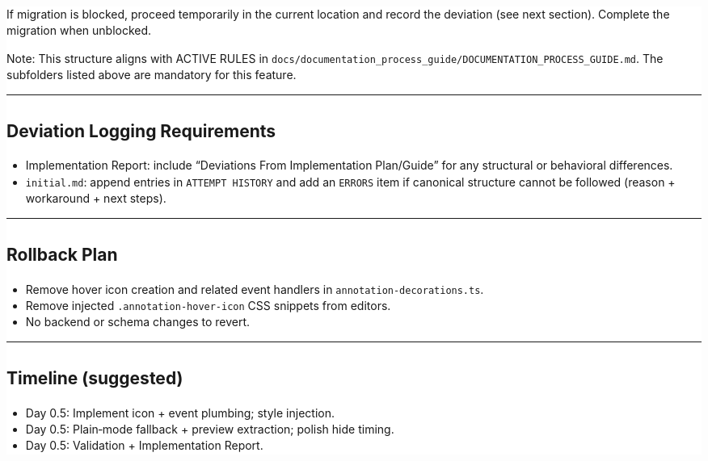 If migration is blocked, proceed temporarily in the current location and record the deviation (see next section). Complete the migration when unblocked.

Note: This structure aligns with ACTIVE RULES in `docs/documentation_process_guide/DOCUMENTATION_PROCESS_GUIDE.md`. The subfolders listed above are mandatory for this feature.

---

## Deviation Logging Requirements
- Implementation Report: include “Deviations From Implementation Plan/Guide” for any structural or behavioral differences.
- `initial.md`: append entries in `ATTEMPT HISTORY` and add an `ERRORS` item if canonical structure cannot be followed (reason + workaround + next steps).

---

## Rollback Plan
- Remove hover icon creation and related event handlers in `annotation-decorations.ts`.
- Remove injected `.annotation-hover-icon` CSS snippets from editors.
- No backend or schema changes to revert.

---

## Timeline (suggested)
- Day 0.5: Implement icon + event plumbing; style injection.
- Day 0.5: Plain‑mode fallback + preview extraction; polish hide timing.
- Day 0.5: Validation + Implementation Report.

